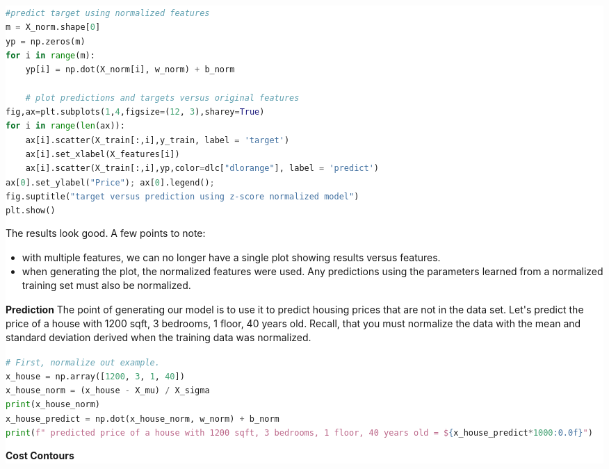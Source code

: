 
```python
#predict target using normalized features
m = X_norm.shape[0]
yp = np.zeros(m)
for i in range(m):
    yp[i] = np.dot(X_norm[i], w_norm) + b_norm

    # plot predictions and targets versus original features
fig,ax=plt.subplots(1,4,figsize=(12, 3),sharey=True)
for i in range(len(ax)):
    ax[i].scatter(X_train[:,i],y_train, label = 'target')
    ax[i].set_xlabel(X_features[i])
    ax[i].scatter(X_train[:,i],yp,color=dlc["dlorange"], label = 'predict')
ax[0].set_ylabel("Price"); ax[0].legend();
fig.suptitle("target versus prediction using z-score normalized model")
plt.show()
```

The results look good. A few points to note:
- with multiple features, we can no longer have a single plot showing results versus features.
- when generating the plot, the normalized features were used. Any predictions using the parameters learned from a normalized training set must also be normalized.

**Prediction**
The point of generating our model is to use it to predict housing prices that are not in the data set. Let's predict the price of a house with 1200 sqft, 3 bedrooms, 1 floor, 40 years old. Recall, that you must normalize the data with the mean and standard deviation derived when the training data was normalized.


```python
# First, normalize out example.
x_house = np.array([1200, 3, 1, 40])
x_house_norm = (x_house - X_mu) / X_sigma
print(x_house_norm)
x_house_predict = np.dot(x_house_norm, w_norm) + b_norm
print(f" predicted price of a house with 1200 sqft, 3 bedrooms, 1 floor, 40 years old = ${x_house_predict*1000:0.0f}")
```

**Cost Contours**